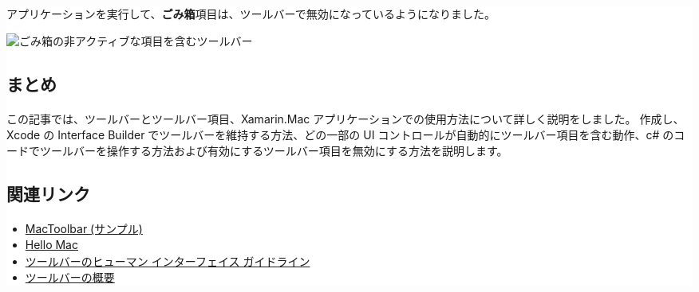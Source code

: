 アプリケーションを実行して、**ごみ箱**項目は、ツールバーで無効になっているようになりました。

![ごみ箱の非アクティブな項目を含むツールバー](toolbar-images/custom03.png "ごみ箱の非アクティブな項目を含むツールバー")

## <a name="summary"></a>まとめ

この記事では、ツールバーとツールバー項目、Xamarin.Mac アプリケーションでの使用方法について詳しく説明をしました。 作成し、Xcode の Interface Builder でツールバーを維持する方法、どの一部の UI コントロールが自動的にツールバー項目を含む動作、c# のコードでツールバーを操作する方法および有効にするツールバー項目を無効にする方法を説明します。


## <a name="related-links"></a>関連リンク

- [MacToolbar (サンプル)](https://developer.xamarin.com/samples/mac/MacToolbar/)
- [Hello Mac](~/mac/get-started/hello-mac.md)
- [ツールバーのヒューマン インターフェイス ガイドライン](https://developer.apple.com/macos/human-interface-guidelines/windows-and-views/toolbars/)
- [ツールバーの概要](https://developer.apple.com/library/content/documentation/Cocoa/Conceptual/Toolbars/Toolbars.html)
